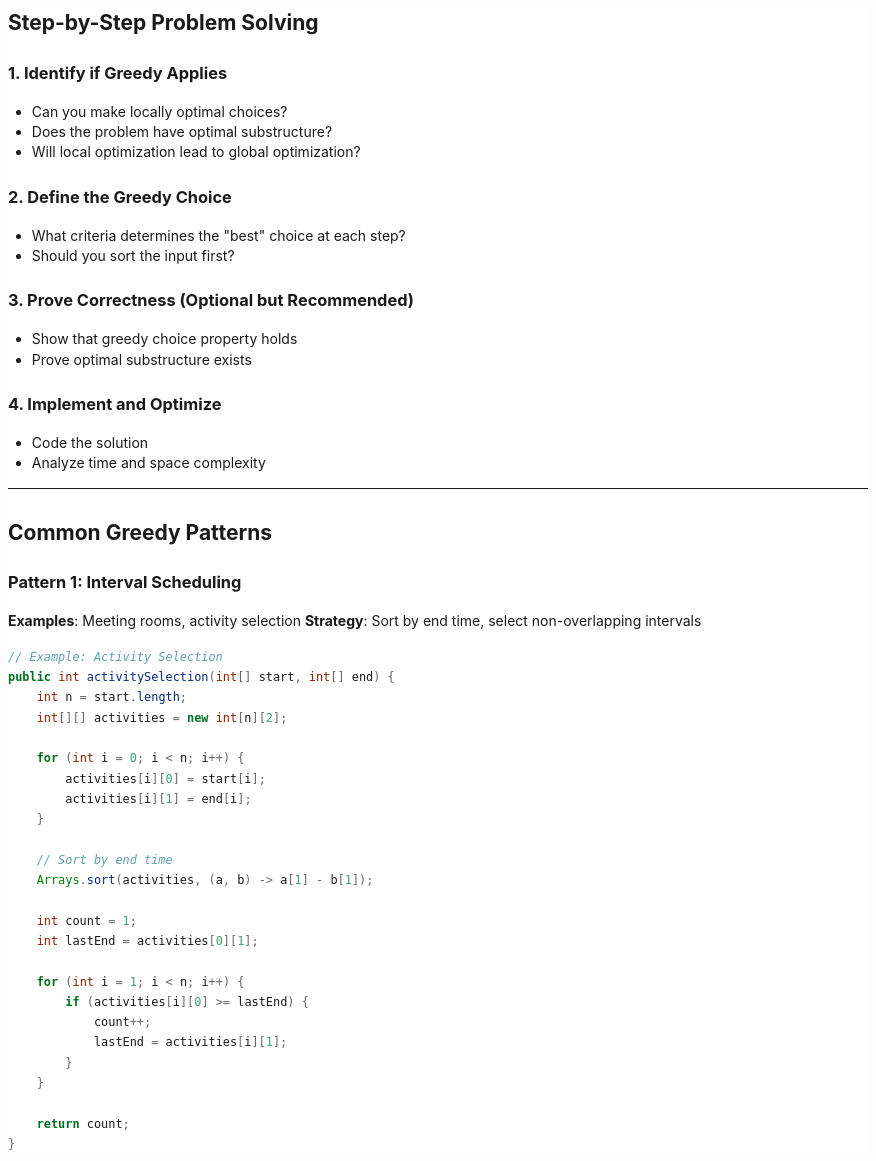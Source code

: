 
## Step-by-Step Problem Solving

### 1. Identify if Greedy Applies
- Can you make locally optimal choices?
- Does the problem have optimal substructure?
- Will local optimization lead to global optimization?

### 2. Define the Greedy Choice
- What criteria determines the "best" choice at each step?
- Should you sort the input first?

### 3. Prove Correctness (Optional but Recommended)
- Show that greedy choice property holds
- Prove optimal substructure exists

### 4. Implement and Optimize
- Code the solution
- Analyze time and space complexity

---

## Common Greedy Patterns

### Pattern 1: Interval Scheduling
**Examples**: Meeting rooms, activity selection
**Strategy**: Sort by end time, select non-overlapping intervals

```java
// Example: Activity Selection
public int activitySelection(int[] start, int[] end) {
    int n = start.length;
    int[][] activities = new int[n][2];
    
    for (int i = 0; i < n; i++) {
        activities[i][0] = start[i];
        activities[i][1] = end[i];
    }
    
    // Sort by end time
    Arrays.sort(activities, (a, b) -> a[1] - b[1]);
    
    int count = 1;
    int lastEnd = activities[0][1];
    
    for (int i = 1; i < n; i++) {
        if (activities[i][0] >= lastEnd) {
            count++;
            lastEnd = activities[i][1];
        }
    }
    
    return count;
}
```
